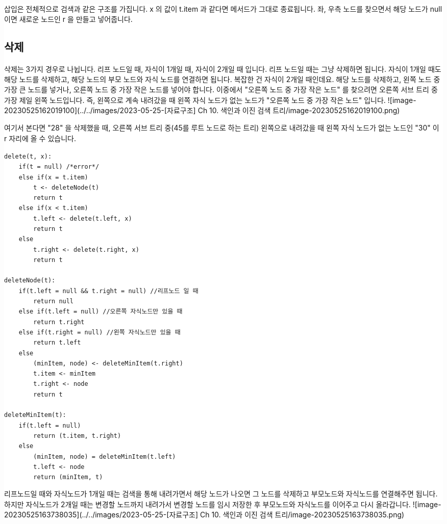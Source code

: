 삽입은 전체적으로 검색과 같은 구조를 가집니다. x 의 값이 t.item 과 같다면 메서드가 그대로 종료됩니다. 좌, 우측 노드를 찾으면서 해당 노드가 null 이면 새로운 노드인 r 을 만들고 넣어줍니다.

## 삭제

삭제는 3가지 경우로 나뉩니다. 리프 노드일 때, 자식이 1개일 때, 자식이 2개일 때 입니다. 리프 노드일 때는 그냥 삭제하면 됩니다. 자식이 1개일 때도 해당 노드를 삭제하고, 해당 노드의 부모 노드와 자식 노드를 연결하면 됩니다. 복잡한 건 자식이 2개일 때인데요. 해당 노드를 삭제하고, 왼쪽 노드 중 가장 큰 노드를 넣거나, 오른쪽 노드 중 가장 작은 노드를 넣어야 합니다. 이중에서 "오른쪽 노드 중 가장 작은 노드" 를 찾으려면 오른쪽 서브 트리 중 가장 제일 왼쪽 노드입니다. 즉, 왼쪽으로 계속 내려갔을 때 왼쪽 자식 노드가 없는 노드가 "오른쪽 노드 중 가장 작은 노드" 입니다.
![image-20230525162019100](../../images/2023-05-25-[자료구조] Ch 10. 색인과 이진 검색 트리/image-20230525162019100.png)

여기서 본다면 "28" 을 삭제했을 때, 오른쪽 서브 트리 중(45를 루트 노드로 하는 트리) 왼쪽으로 내려갔을 때 왼쪽 자식 노드가 없는 노드인 "30" 이 r 자리에 올 수 있습니다.

```
delete(t, x):
	if(t = null) /*error*/
	else if(x = t.item)
		t <- deleteNode(t)
		return t
    else if(x < t.item)
    	t.left <- delete(t.left, x)
    	return t
    else
    	t.right <- delete(t.right, x)
    	return t

deleteNode(t):
	if(t.left = null && t.right = null) //리프노드 일 때
		return null
    else if(t.left = null) //오른쪽 자식노드만 있을 때
    	return t.right
    else if(t.right = null) //왼쪽 자식노드만 있을 때
    	return t.left
    else
    	(minItem, node) <- deleteMinItem(t.right)
    	t.item <- minItem
    	t.right <- node
    	return t
    	
deleteMinItem(t):
	if(t.left = null)
		return (t.item, t.right)
    else 
    	(minItem, node) = deleteMinItem(t.left)
    	t.left <- node
    	return (minItem, t)
```

리프노드일 때와 자식노드가 1개일 때는 검색을 통해 내려가면서 해당 노드가 나오면 그 노드를 삭제하고 부모노드와 자식노드를 연결해주면 됩니다. 하지만 자식노드가 2개일 때는 변경할 노드까지 내려가서 변경할 노드를 임시 저장한 후 부모노드와 자식노드를 이어주고 다시 올라갑니다.
![image-20230525163738035](../../images/2023-05-25-[자료구조] Ch 10. 색인과 이진 검색 트리/image-20230525163738035.png)
